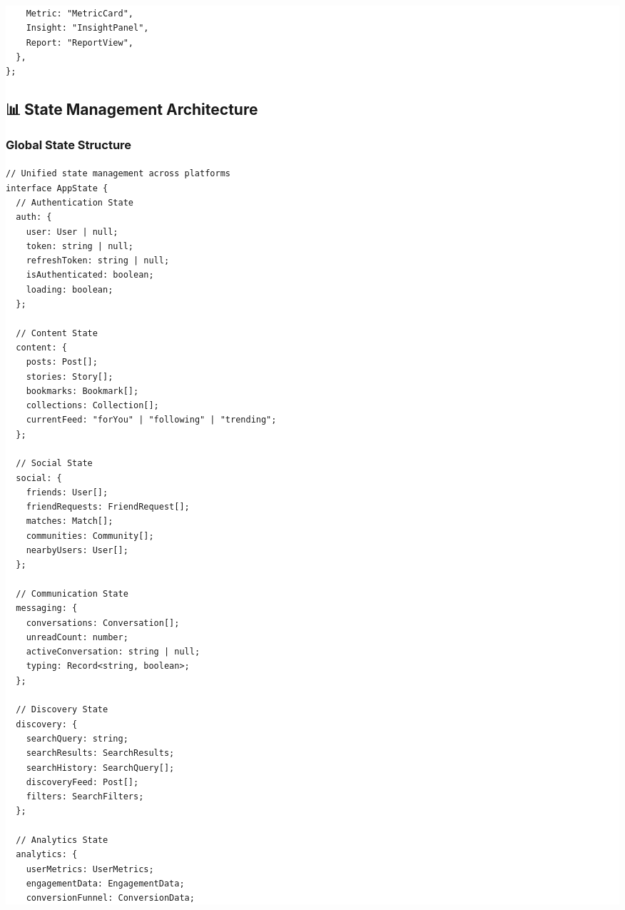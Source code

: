 ```tsx
    Metric: "MetricCard",
    Insight: "InsightPanel",
    Report: "ReportView",
  },
};
```

## 📊 State Management Architecture

### Global State Structure

```tsx
// Unified state management across platforms
interface AppState {
  // Authentication State
  auth: {
    user: User | null;
    token: string | null;
    refreshToken: string | null;
    isAuthenticated: boolean;
    loading: boolean;
  };

  // Content State
  content: {
    posts: Post[];
    stories: Story[];
    bookmarks: Bookmark[];
    collections: Collection[];
    currentFeed: "forYou" | "following" | "trending";
  };

  // Social State
  social: {
    friends: User[];
    friendRequests: FriendRequest[];
    matches: Match[];
    communities: Community[];
    nearbyUsers: User[];
  };

  // Communication State
  messaging: {
    conversations: Conversation[];
    unreadCount: number;
    activeConversation: string | null;
    typing: Record<string, boolean>;
  };

  // Discovery State
  discovery: {
    searchQuery: string;
    searchResults: SearchResults;
    searchHistory: SearchQuery[];
    discoveryFeed: Post[];
    filters: SearchFilters;
  };

  // Analytics State
  analytics: {
    userMetrics: UserMetrics;
    engagementData: EngagementData;
    conversionFunnel: ConversionData;
```